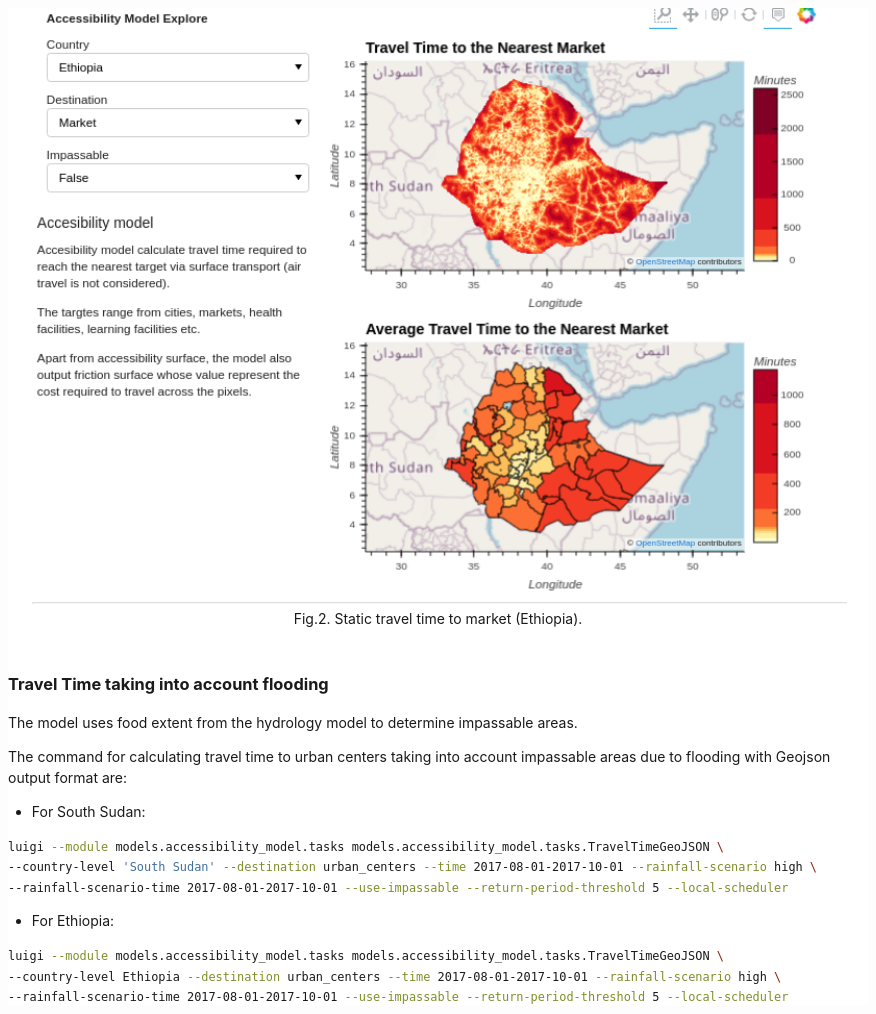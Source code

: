 <div align='center'><fig><img src="png/market_eth.png"  width="95%" height="95%"><figcaption>Fig.2. Static travel time to market (Ethiopia). </figcaption></div>
<br>

### Travel Time taking into account flooding
The model uses food extent from the hydrology model to determine impassable areas.

The command for calculating travel time to urban centers taking into account impassable areas due to flooding with Geojson output format are:
* For South Sudan: 
```bash
luigi --module models.accessibility_model.tasks models.accessibility_model.tasks.TravelTimeGeoJSON \
--country-level 'South Sudan' --destination urban_centers --time 2017-08-01-2017-10-01 --rainfall-scenario high \
--rainfall-scenario-time 2017-08-01-2017-10-01 --use-impassable --return-period-threshold 5 --local-scheduler
```
* For Ethiopia: 
```bash
luigi --module models.accessibility_model.tasks models.accessibility_model.tasks.TravelTimeGeoJSON \
--country-level Ethiopia --destination urban_centers --time 2017-08-01-2017-10-01 --rainfall-scenario high \
--rainfall-scenario-time 2017-08-01-2017-10-01 --use-impassable --return-period-threshold 5 --local-scheduler
```
